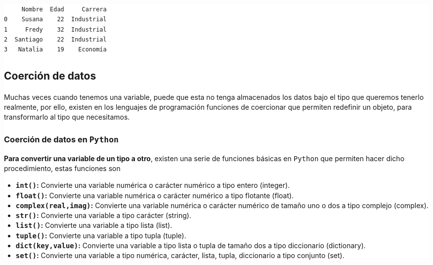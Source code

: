 <section class="highlight">
<pre class="highlight"><code>     Nombre  Edad     Carrera
0    Susana    22  Industrial
1     Fredy    32  Industrial
2  Santiago    22  Industrial
3   Natalia    19    Economía
</code></pre>
</section>
</section>
</main>

Coerción de datos
-----------------

Muchas veces cuando tenemos una variable, puede que esta no tenga
almacenados los datos bajo el tipo que queremos tenerlo realmente, por
ello, existen en los lenguajes de programación funciones de coercionar
que permiten redefinir un objeto, para transformarlo al tipo que
necesitamos.

### Coerción de datos en <tt>Python</tt>

**Para convertir una variable de un tipo a otro**, existen una serie de
funciones básicas en <tt>Python</tt> que permiten hacer dicho
procedimiento, estas funciones son

-   **<tt>int()</tt>:** Convierte una variable numérica o carácter
    numérico a tipo entero (integer).
-   **<tt>float()</tt>:** Convierte una variable numérica o carácter
    numérico a tipo flotante (float).
-   **<tt>complex(real,imag)</tt>:** Convierte una variable numérica o
    carácter numérico de tamaño uno o dos a tipo complejo (complex).
-   **<tt>str()</tt>:** Convierte una variable a tipo carácter (string).
-   **<tt>list()</tt>:** Convierte una variable a tipo lista (list).
-   **<tt>tuple()</tt>:** Convierte una variable a tipo tupla (tuple).
-   **<tt>dict(key,value)</tt>:** Convierte una variable a tipo lista o
    tupla de tamaño dos a tipo diccionario (dictionary).
-   **<tt>set()</tt>:** Convierte una variable a tipo numérica,
    carácter, lista, tupla, diccionario a tipo conjunto (set).
